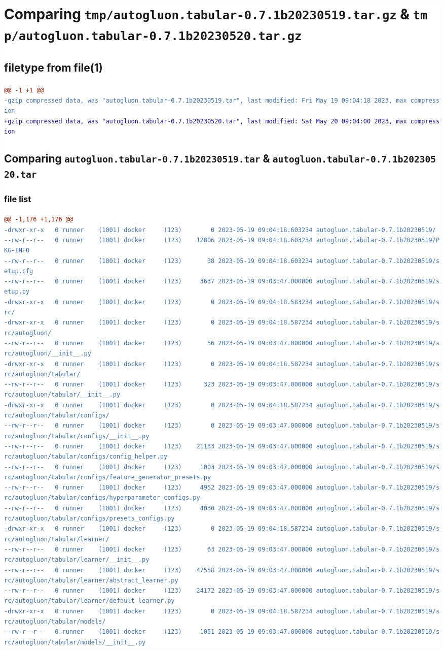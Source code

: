 # Comparing `tmp/autogluon.tabular-0.7.1b20230519.tar.gz` & `tmp/autogluon.tabular-0.7.1b20230520.tar.gz`

## filetype from file(1)

```diff
@@ -1 +1 @@
-gzip compressed data, was "autogluon.tabular-0.7.1b20230519.tar", last modified: Fri May 19 09:04:18 2023, max compression
+gzip compressed data, was "autogluon.tabular-0.7.1b20230520.tar", last modified: Sat May 20 09:04:00 2023, max compression
```

## Comparing `autogluon.tabular-0.7.1b20230519.tar` & `autogluon.tabular-0.7.1b20230520.tar`

### file list

```diff
@@ -1,176 +1,176 @@
-drwxr-xr-x   0 runner    (1001) docker     (123)        0 2023-05-19 09:04:18.603234 autogluon.tabular-0.7.1b20230519/
--rw-r--r--   0 runner    (1001) docker     (123)    12806 2023-05-19 09:04:18.603234 autogluon.tabular-0.7.1b20230519/PKG-INFO
--rw-r--r--   0 runner    (1001) docker     (123)       38 2023-05-19 09:04:18.603234 autogluon.tabular-0.7.1b20230519/setup.cfg
--rw-r--r--   0 runner    (1001) docker     (123)     3637 2023-05-19 09:03:47.000000 autogluon.tabular-0.7.1b20230519/setup.py
-drwxr-xr-x   0 runner    (1001) docker     (123)        0 2023-05-19 09:04:18.583234 autogluon.tabular-0.7.1b20230519/src/
-drwxr-xr-x   0 runner    (1001) docker     (123)        0 2023-05-19 09:04:18.587234 autogluon.tabular-0.7.1b20230519/src/autogluon/
--rw-r--r--   0 runner    (1001) docker     (123)       56 2023-05-19 09:03:47.000000 autogluon.tabular-0.7.1b20230519/src/autogluon/__init__.py
-drwxr-xr-x   0 runner    (1001) docker     (123)        0 2023-05-19 09:04:18.587234 autogluon.tabular-0.7.1b20230519/src/autogluon/tabular/
--rw-r--r--   0 runner    (1001) docker     (123)      323 2023-05-19 09:03:47.000000 autogluon.tabular-0.7.1b20230519/src/autogluon/tabular/__init__.py
-drwxr-xr-x   0 runner    (1001) docker     (123)        0 2023-05-19 09:04:18.587234 autogluon.tabular-0.7.1b20230519/src/autogluon/tabular/configs/
--rw-r--r--   0 runner    (1001) docker     (123)        0 2023-05-19 09:03:47.000000 autogluon.tabular-0.7.1b20230519/src/autogluon/tabular/configs/__init__.py
--rw-r--r--   0 runner    (1001) docker     (123)    21133 2023-05-19 09:03:47.000000 autogluon.tabular-0.7.1b20230519/src/autogluon/tabular/configs/config_helper.py
--rw-r--r--   0 runner    (1001) docker     (123)     1003 2023-05-19 09:03:47.000000 autogluon.tabular-0.7.1b20230519/src/autogluon/tabular/configs/feature_generator_presets.py
--rw-r--r--   0 runner    (1001) docker     (123)     4952 2023-05-19 09:03:47.000000 autogluon.tabular-0.7.1b20230519/src/autogluon/tabular/configs/hyperparameter_configs.py
--rw-r--r--   0 runner    (1001) docker     (123)     4030 2023-05-19 09:03:47.000000 autogluon.tabular-0.7.1b20230519/src/autogluon/tabular/configs/presets_configs.py
-drwxr-xr-x   0 runner    (1001) docker     (123)        0 2023-05-19 09:04:18.587234 autogluon.tabular-0.7.1b20230519/src/autogluon/tabular/learner/
--rw-r--r--   0 runner    (1001) docker     (123)       63 2023-05-19 09:03:47.000000 autogluon.tabular-0.7.1b20230519/src/autogluon/tabular/learner/__init__.py
--rw-r--r--   0 runner    (1001) docker     (123)    47558 2023-05-19 09:03:47.000000 autogluon.tabular-0.7.1b20230519/src/autogluon/tabular/learner/abstract_learner.py
--rw-r--r--   0 runner    (1001) docker     (123)    24172 2023-05-19 09:03:47.000000 autogluon.tabular-0.7.1b20230519/src/autogluon/tabular/learner/default_learner.py
-drwxr-xr-x   0 runner    (1001) docker     (123)        0 2023-05-19 09:04:18.587234 autogluon.tabular-0.7.1b20230519/src/autogluon/tabular/models/
--rw-r--r--   0 runner    (1001) docker     (123)     1051 2023-05-19 09:03:47.000000 autogluon.tabular-0.7.1b20230519/src/autogluon/tabular/models/__init__.py
```